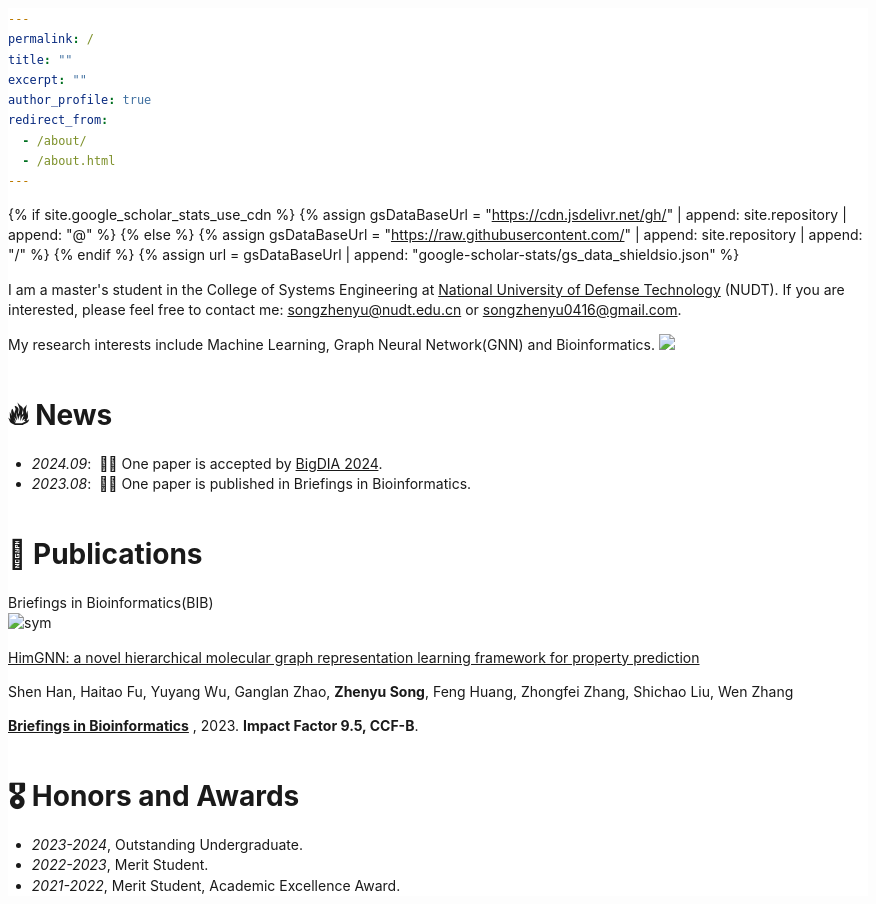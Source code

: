 ```yaml
---
permalink: /
title: ""
excerpt: ""
author_profile: true
redirect_from: 
  - /about/
  - /about.html
---
```


{% if site.google_scholar_stats_use_cdn %}
{% assign gsDataBaseUrl = "https://cdn.jsdelivr.net/gh/" | append: site.repository | append: "@" %}
{% else %}
{% assign gsDataBaseUrl = "https://raw.githubusercontent.com/" | append: site.repository | append: "/" %}
{% endif %}
{% assign url = gsDataBaseUrl | append: "google-scholar-stats/gs_data_shieldsio.json" %}

<span class='anchor' id='about-me'></span>

I am a master's student in the College of Systems Engineering at [National University of Defense Technology](https://english.nudt.edu.cn/) (NUDT). If you are interested, please feel free to contact me: [songzhenyu@nudt.edu.cn](songzhenyu@nudt.edu.cn) or [songzhenyu0416@gmail.com](songzhenyu0416@gmail.com).

My research interests include Machine Learning, Graph Neural Network(GNN) and Bioinformatics.
 <a href='https://scholar.google.com/citations?user=AENYwLoAAAAJ'><img src="https://img.shields.io/endpoint?url={{ url | url_encode }}&logo=Google%20Scholar&labelColor=f6f6f6&color=9cf&style=flat&label=citations"></a>


# 🔥 News
- *2024.09*: &nbsp;🎉🎉 One paper is accepted by [BigDIA 2024](https://2024.bigdia.org/). 
- *2023.08*: &nbsp;🎉🎉 One paper is published in Briefings in Bioinformatics. 

# 📝 Publications 

<div class='paper-box'><div class='paper-box-image'><div><div class="badge">Briefings in Bioinformatics(BIB)</div><img src='images/500x300.png' alt="sym" width="100%"></div></div>
<div class='paper-box-text' markdown="1">

[HimGNN: a novel hierarchical molecular graph representation learning framework for property prediction](https://academic.oup.com/bib/article/24/5/bbad305/7245716)

Shen Han, Haitao Fu, Yuyang Wu, Ganglan Zhao, **Zhenyu Song**, Feng Huang, Zhongfei Zhang, Shichao Liu, Wen Zhang

[**Briefings in Bioinformatics**](https://academic.oup.com/bib) , 2023. **Impact Factor 9.5, CCF-B**. 
</div>
</div>

# 🎖 Honors and Awards
- *2023-2024*, Outstanding Undergraduate.
- *2022-2023*, Merit Student. 
- *2021-2022*, Merit Student, Academic Excellence Award. 
